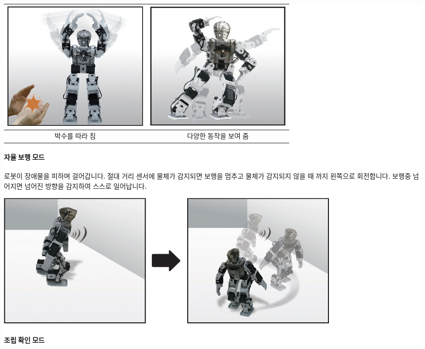 | ![](/assets/images/edu/bioloid/bp_act_4_3_KR.jpg) | ![](/assets/images/edu/bioloid/bp_act_4_4_KR.jpg) |
|:-------------------------------------------------:|:-------------------------------------------------:|
|                  박수를 따라 침                   |               다양한 동작을 보여 줌               |

#### 자율 보행 모드

로봇이 장애물을 피하며 걸어갑니다. 절대 거리 센서에 물체가 감지되면 보행을 멈추고 물체가 감지되지 않을 때 까지 왼쪽으로 회전합니다. 보행중 넘어지면 넘어진 방향을 감지하여 스스로 일어납니다.

![](/assets/images/edu/bioloid/bp_act_4_6_KR.jpg)

#### 조립 확인 모드
